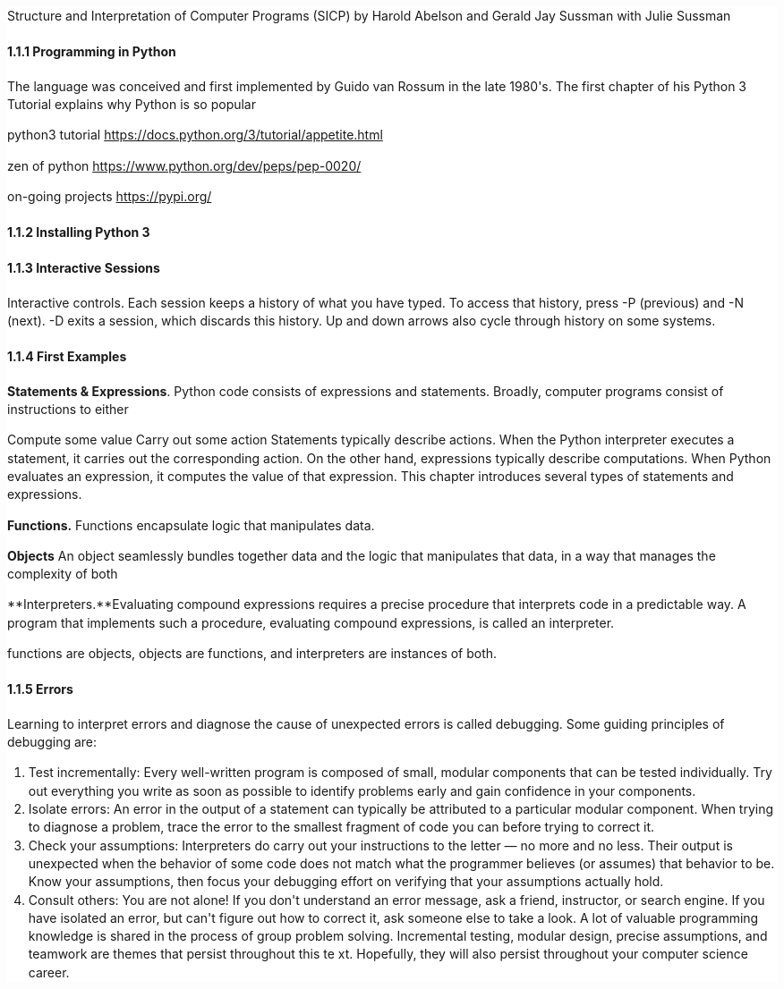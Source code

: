 Structure and Interpretation of Computer Programs (SICP) by Harold Abelson and Gerald Jay Sussman with Julie Sussman
#### 1.1.1 Programming in Python
The language was conceived and first implemented by Guido van Rossum in the late 1980's. The first chapter of his Python 3 Tutorial explains why Python is so popular

python3 tutorial
https://docs.python.org/3/tutorial/appetite.html

zen of python
https://www.python.org/dev/peps/pep-0020/

on-going projects
https://pypi.org/
#### 1.1.2 Installing Python 3
#### 1.1.3 Interactive Sessions
Interactive controls. Each session keeps a history of what you have typed. To access that history, press <Control>-P (previous) and <Control>-N (next). <Control>-D exits a session, which discards this history. Up and down arrows also cycle through history on some systems.
#### 1.1.4 First Examples
**Statements & Expressions**. Python code consists of expressions and statements. Broadly, computer programs consist of instructions to either

Compute some value
Carry out some action
Statements typically describe actions. When the Python interpreter executes a statement, it carries out the corresponding action. On the other hand, expressions typically describe computations. When Python evaluates an expression, it computes the value of that expression. This chapter introduces several types of statements and expressions.

**Functions.** Functions encapsulate logic that manipulates data.

**Objects** An object seamlessly bundles together data and the logic that manipulates that data, in a way that manages the complexity of both


**Interpreters.**Evaluating compound expressions requires a precise procedure that interprets code in a predictable way. A program that implements such a procedure, evaluating compound expressions, is called an interpreter. 

 functions are objects, objects are functions, and interpreters are instances of both.
#### 1.1.5 Errors
Learning to interpret errors and diagnose the cause of unexpected errors is called debugging. Some guiding principles of debugging are:

1. Test incrementally: Every well-written program is composed of small, modular components that can be tested individually. Try out everything you write as soon as possible to identify problems early and gain confidence in your components.
2. Isolate errors: An error in the output of a statement can typically be attributed to a particular modular component. When trying to diagnose a problem, trace the error to the smallest fragment of code you can before trying to correct it.
3. Check your assumptions: Interpreters do carry out your instructions to the letter — no more and no less. Their output is unexpected when the behavior of some code does not match what the programmer believes (or assumes) that behavior to be. Know your assumptions, then focus your debugging effort on verifying that your assumptions actually hold.
4. Consult others: You are not alone! If you don't understand an error message, ask a friend, instructor, or search engine. If you have isolated an error, but can't figure out how to correct it, ask someone else to take a look. A lot of valuable programming knowledge is shared in the process of group problem solving.
Incremental testing, modular design, precise assumptions, and teamwork are themes that persist throughout this te  xt. Hopefully, they will also persist throughout your computer science career.
